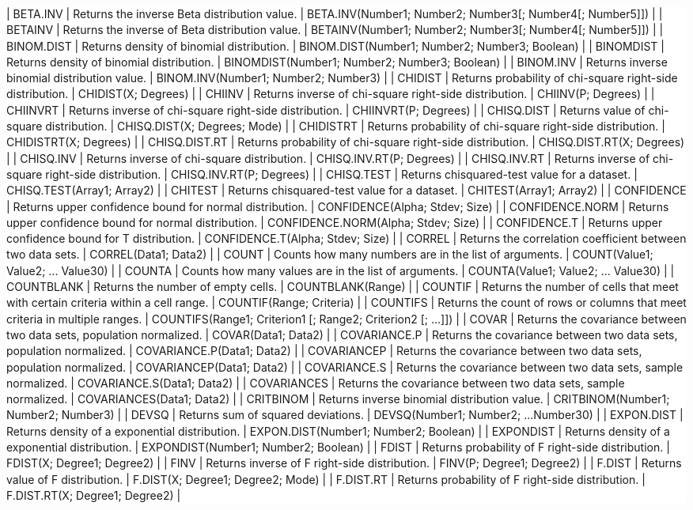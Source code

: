 | BETA.INV | Returns the inverse Beta distribution value. | BETA.INV(Number1; Number2; Number3[; Number4[; Number5]]) |
| BETAINV | Returns the inverse of Beta distribution value. | BETAINV(Number1; Number2; Number3[; Number4[; Number5]]) |
| BINOM.DIST | Returns density of binomial distribution. | BINOM.DIST(Number1; Number2; Number3; Boolean) |
| BINOMDIST | Returns density of binomial distribution. | BINOMDIST(Number1; Number2; Number3; Boolean) |
| BINOM.INV | Returns inverse binomial distribution value. | BINOM.INV(Number1; Number2; Number3) |
| CHIDIST | Returns probability of chi-square right-side distribution. | CHIDIST(X; Degrees) |
| CHIINV | Returns inverse of chi-square right-side distribution. | CHIINV(P; Degrees) |
| CHIINVRT | Returns inverse of chi-square right-side distribution. | CHIINVRT(P; Degrees) |
| CHISQ.DIST | Returns value of chi-square distribution. | CHISQ.DIST(X; Degrees; Mode) |
| CHIDISTRT | Returns probability of chi-square right-side distribution. | CHIDISTRT(X; Degrees) |
| CHISQ.DIST.RT | Returns probability of chi-square right-side distribution. | CHISQ.DIST.RT(X; Degrees) |
| CHISQ.INV | Returns inverse of chi-square distribution. | CHISQ.INV.RT(P; Degrees) |
| CHISQ.INV.RT | Returns inverse of chi-square right-side distribution. | CHISQ.INV.RT(P; Degrees) |
| CHISQ.TEST | Returns chisquared-test value for a dataset. | CHISQ.TEST(Array1; Array2) |
| CHITEST | Returns chisquared-test value for a dataset. | CHITEST(Array1; Array2) |
| CONFIDENCE | Returns upper confidence bound for normal distribution. | CONFIDENCE(Alpha; Stdev; Size) |
| CONFIDENCE.NORM | Returns upper confidence bound for normal distribution. | CONFIDENCE.NORM(Alpha; Stdev; Size) |
| CONFIDENCE.T | Returns upper confidence bound for T distribution. | CONFIDENCE.T(Alpha; Stdev; Size) |
| CORREL | Returns the correlation coefficient between two data sets. | CORREL(Data1; Data2) |
| COUNT | Counts how many numbers are in the list of arguments. | COUNT(Value1; Value2; ... Value30) |
| COUNTA | Counts how many values are in the list of arguments. | COUNTA(Value1; Value2; ... Value30) |
| COUNTBLANK | Returns the number of empty cells. | COUNTBLANK(Range) |
| COUNTIF | Returns the number of cells that meet with certain criteria within a cell range. | COUNTIF(Range; Criteria) |
| COUNTIFS | Returns the count of rows or columns that meet criteria in multiple ranges. | COUNTIFS(Range1; Criterion1 [; Range2; Criterion2 [; ...]]) |
| COVAR | Returns the covariance between two data sets, population normalized. | COVAR(Data1; Data2) |
| COVARIANCE.P | Returns the covariance between two data sets, population normalized. | COVARIANCE.P(Data1; Data2) |
| COVARIANCEP | Returns the covariance between two data sets, population normalized. | COVARIANCEP(Data1; Data2) |
| COVARIANCE.S | Returns the covariance between two data sets, sample normalized. | COVARIANCE.S(Data1; Data2) |
| COVARIANCES | Returns the covariance between two data sets, sample normalized. | COVARIANCES(Data1; Data2) |
| CRITBINOM | Returns inverse binomial distribution value. | CRITBINOM(Number1; Number2; Number3) |
| DEVSQ | Returns sum of squared deviations. | DEVSQ(Number1; Number2; ...Number30) |
| EXPON.DIST | Returns density of a exponential distribution. | EXPON.DIST(Number1; Number2; Boolean) |
| EXPONDIST | Returns density of a exponential distribution. | EXPONDIST(Number1; Number2; Boolean) |
| FDIST | Returns probability of F right-side distribution. | FDIST(X; Degree1; Degree2) |
| FINV | Returns inverse of F right-side distribution. | FINV(P; Degree1; Degree2) |
| F.DIST | Returns value of F distribution. | F.DIST(X; Degree1; Degree2; Mode) |
| F.DIST.RT | Returns probability of F right-side distribution. | F.DIST.RT(X; Degree1; Degree2) |